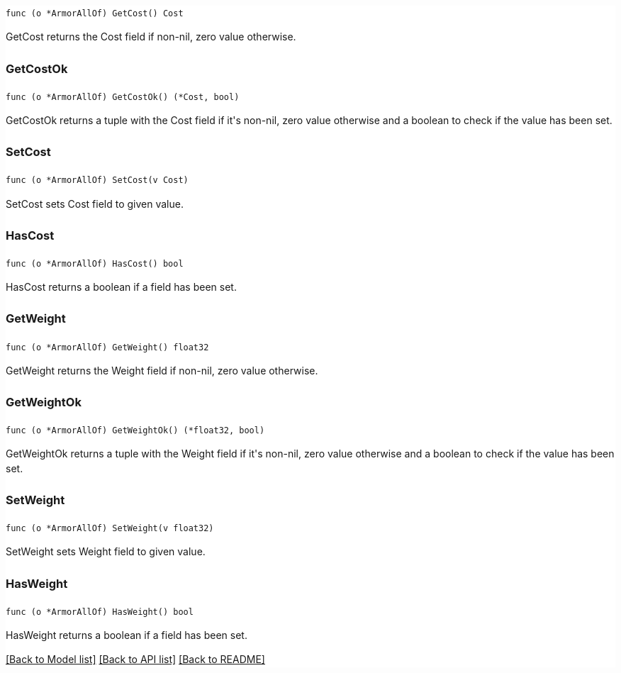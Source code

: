 `func (o *ArmorAllOf) GetCost() Cost`

GetCost returns the Cost field if non-nil, zero value otherwise.

### GetCostOk

`func (o *ArmorAllOf) GetCostOk() (*Cost, bool)`

GetCostOk returns a tuple with the Cost field if it's non-nil, zero value otherwise
and a boolean to check if the value has been set.

### SetCost

`func (o *ArmorAllOf) SetCost(v Cost)`

SetCost sets Cost field to given value.

### HasCost

`func (o *ArmorAllOf) HasCost() bool`

HasCost returns a boolean if a field has been set.

### GetWeight

`func (o *ArmorAllOf) GetWeight() float32`

GetWeight returns the Weight field if non-nil, zero value otherwise.

### GetWeightOk

`func (o *ArmorAllOf) GetWeightOk() (*float32, bool)`

GetWeightOk returns a tuple with the Weight field if it's non-nil, zero value otherwise
and a boolean to check if the value has been set.

### SetWeight

`func (o *ArmorAllOf) SetWeight(v float32)`

SetWeight sets Weight field to given value.

### HasWeight

`func (o *ArmorAllOf) HasWeight() bool`

HasWeight returns a boolean if a field has been set.


[[Back to Model list]](../README.md#documentation-for-models) [[Back to API list]](../README.md#documentation-for-api-endpoints) [[Back to README]](../README.md)


